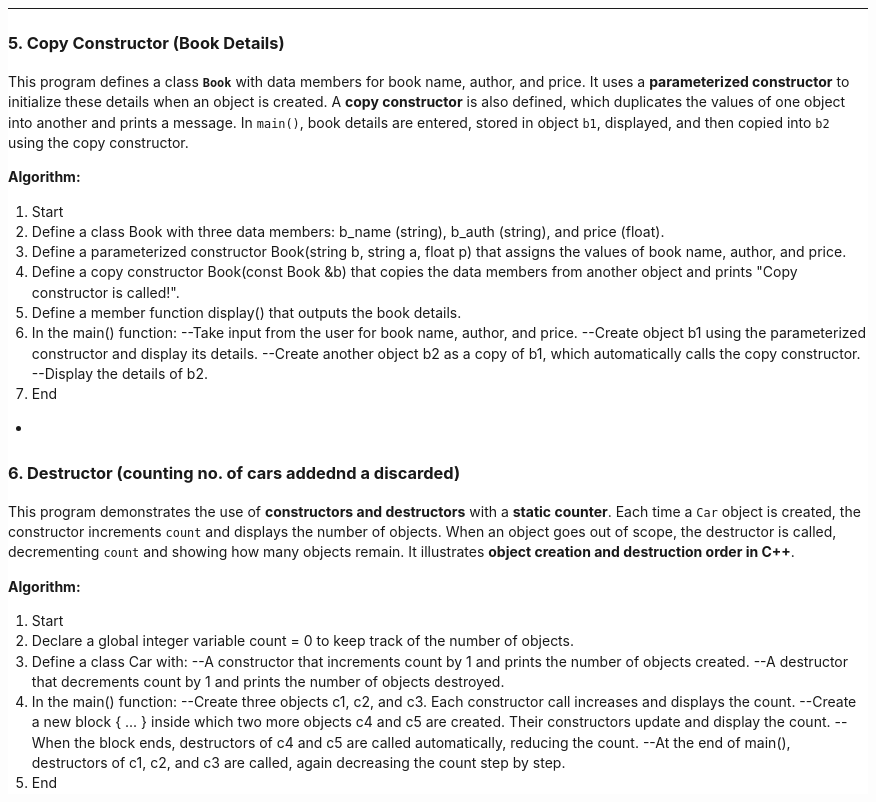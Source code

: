 

---

### **5. Copy Constructor (Book Details)**
This program defines a class **`Book`** with data members for book name, author, and price. It uses a **parameterized constructor** to initialize these details when an object is created. A **copy constructor** is also defined, which duplicates the values of one object into another and prints a message. In `main()`, book details are entered, stored in object `b1`, displayed, and then copied into `b2` using the copy constructor.

**Algorithm:**  

1. Start
2. Define a class Book with three data members: b_name (string), b_auth (string), and price (float).
3. Define a parameterized constructor Book(string b, string a, float p) that assigns the values of book name, author, and price.
4. Define a copy constructor Book(const Book &b) that copies the data members from another object and prints "Copy constructor is called!".
5. Define a member function display() that outputs the book details.
6. In the main() function:
  --Take input from the user for book name, author, and price.
  --Create object b1 using the parameterized constructor and display its details.
  --Create another object b2 as a copy of b1, which automatically calls the copy constructor.
  --Display the details of b2.
7. End


-

### **6. Destructor (counting no. of cars addednd a discarded)**
This program demonstrates the use of **constructors and destructors** with a **static counter**. Each time a `Car` object is created, the constructor increments `count` and displays the number of objects. When an object goes out of scope, the destructor is called, decrementing `count` and showing how many objects remain. It illustrates **object creation and destruction order in C++**.

**Algorithm:**  
1. Start
2. Declare a global integer variable count = 0 to keep track of the number of objects.
3. Define a class Car with:
  --A constructor that increments count by 1 and prints the number of objects created.
  --A destructor that decrements count by 1 and prints the number of objects destroyed.
4. In the main() function:
  --Create three objects c1, c2, and c3. Each constructor call increases and displays the count.
  --Create a new block { ... } inside which two more objects c4 and c5 are created. Their constructors update and display the count.
  --When the block ends, destructors of c4 and c5 are called automatically, reducing the count.
  --At the end of main(), destructors of c1, c2, and c3 are called, again decreasing the count step by step.
5. End
 
